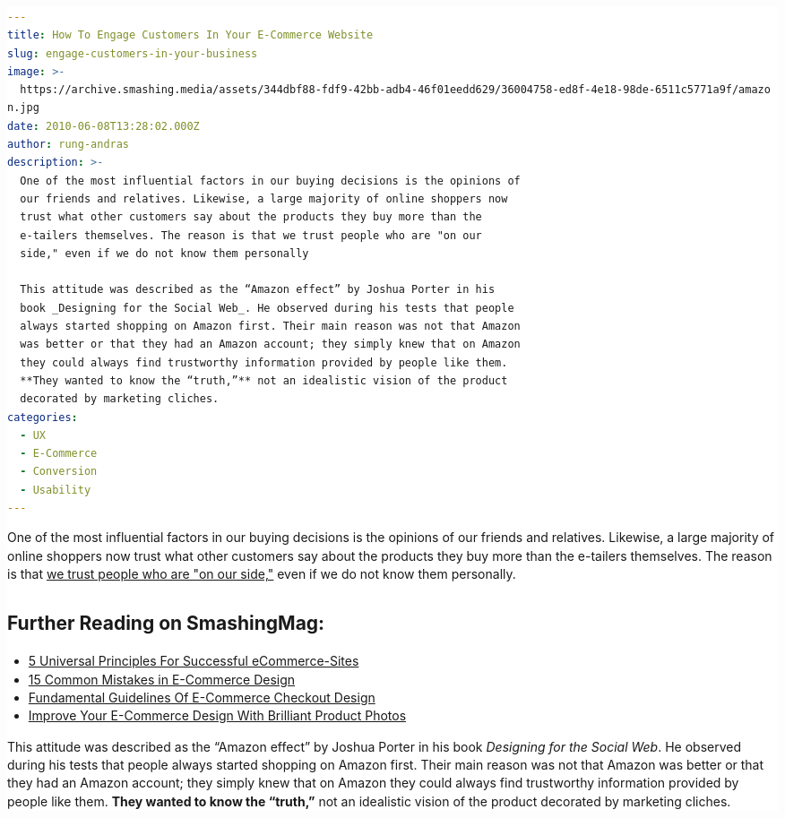 ```yaml
---
title: How To Engage Customers In Your E-Commerce Website
slug: engage-customers-in-your-business
image: >-
  https://archive.smashing.media/assets/344dbf88-fdf9-42bb-adb4-46f01eedd629/36004758-ed8f-4e18-98de-6511c5771a9f/amazon.jpg
date: 2010-06-08T13:28:02.000Z
author: rung-andras
description: >-
  One of the most influential factors in our buying decisions is the opinions of
  our friends and relatives. Likewise, a large majority of online shoppers now
  trust what other customers say about the products they buy more than the
  e-tailers themselves. The reason is that we trust people who are "on our
  side," even if we do not know them personally

  This attitude was described as the “Amazon effect” by Joshua Porter in his
  book _Designing for the Social Web_. He observed during his tests that people
  always started shopping on Amazon first. Their main reason was not that Amazon
  was better or that they had an Amazon account; they simply knew that on Amazon
  they could always find trustworthy information provided by people like them.
  **They wanted to know the “truth,”** not an idealistic vision of the product
  decorated by marketing cliches.
categories:
  - UX
  - E-Commerce
  - Conversion
  - Usability
---
```

One of the most influential factors in our buying decisions is the opinions of our friends and relatives. Likewise, a large majority of online shoppers now trust what other customers say about the products they buy more than the e-tailers themselves. The reason is that <a href="https://www.practicalecommerce.com/articles/782-Ratings-And-Reviews-Engage-Your-Visitors">we trust people who are "on our side,"</a> even if we do not know them personally.</p>

## <span class="rh">Further Reading</span> on SmashingMag:

*   [5 Universal Principles For Successful eCommerce-Sites](https://www.smashingmagazine.com/2009/03/designing-for-the-user-experience-in-ecommerce/)
*   [15 Common Mistakes in E-Commerce Design](https://www.smashingmagazine.com/2009/10/15-common-mistakes-in-e-commerce-design-and-how-to-avoid-them/)
*   [Fundamental Guidelines Of E-Commerce Checkout Design](https://www.smashingmagazine.com/2011/04/fundamental-guidelines-of-e-commerce-checkout-design/)
*   [Improve Your E-Commerce Design With Brilliant Product Photos](https://www.smashingmagazine.com/2010/08/improve-your-e-commerce-design-with-brilliant-product-photos/)

This attitude was described as the “Amazon effect” by Joshua Porter in his book <em>Designing for the Social Web</em>. He observed during his tests that people always started shopping on Amazon first. Their main reason was not that Amazon was better or that they had an Amazon account; they simply knew that on Amazon they could always find trustworthy information provided by people like them. <strong>They wanted to know the “truth,”</strong> not an idealistic vision of the product decorated by marketing cliches.</p>
